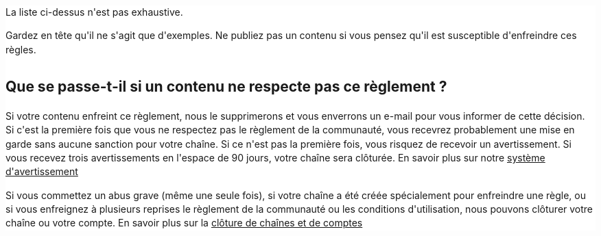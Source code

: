 La liste ci-dessus n'est pas exhaustive.

Gardez en tête qu'il ne s'agit que d'exemples. Ne publiez pas un contenu si vous pensez qu'il est susceptible d'enfreindre ces règles.

Que se passe-t-il si un contenu ne respecte pas ce règlement ?
--------------------------------------------------------------

Si votre contenu enfreint ce règlement, nous le supprimerons et vous enverrons un e-mail pour vous informer de cette décision. Si c'est la première fois que vous ne respectez pas le règlement de la communauté, vous recevrez probablement une mise en garde sans aucune sanction pour votre chaîne. Si ce n'est pas la première fois, vous risquez de recevoir un avertissement. Si vous recevez trois avertissements en l'espace de 90 jours, votre chaîne sera clôturée. En savoir plus sur notre [système d'avertissement](https://support.google.com/youtube/answer/2802032)

Si vous commettez un abus grave (même une seule fois), si votre chaîne a été créée spécialement pour enfreindre une règle, ou si vous enfreignez à plusieurs reprises le règlement de la communauté ou les conditions d'utilisation, nous pouvons clôturer votre chaîne ou votre compte. En savoir plus sur la [clôture de chaînes et de comptes](https://support.google.com/youtube/answer/2802168)
